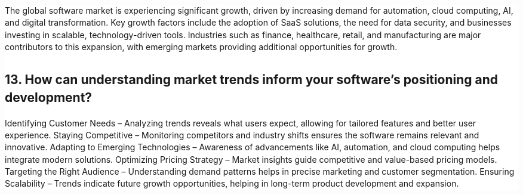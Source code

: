 The global software market is experiencing significant growth, driven by increasing demand for automation, cloud computing, AI, and digital transformation. Key growth factors include the adoption of SaaS solutions, the need for data security, and businesses investing in scalable, technology-driven tools. Industries such as finance, healthcare, retail, and manufacturing are major contributors to this expansion, with emerging markets providing additional opportunities for growth.
## 13. How can understanding market trends inform your software’s positioning and development?
Identifying Customer Needs – Analyzing trends reveals what users expect, allowing for tailored features and better user experience.
Staying Competitive – Monitoring competitors and industry shifts ensures the software remains relevant and innovative.
Adapting to Emerging Technologies – Awareness of advancements like AI, automation, and cloud computing helps integrate modern solutions.
Optimizing Pricing Strategy – Market insights guide competitive and value-based pricing models.
Targeting the Right Audience – Understanding demand patterns helps in precise marketing and customer segmentation.
Ensuring Scalability – Trends indicate future growth opportunities, helping in long-term product development and expansion.

